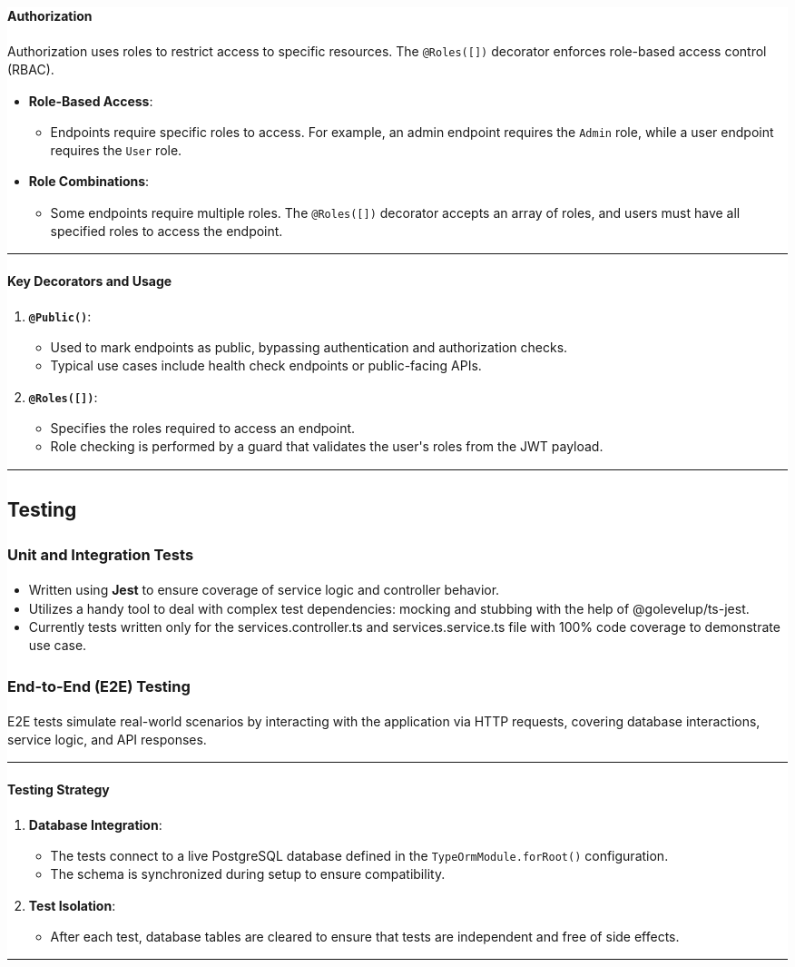 
#### **Authorization**

Authorization uses roles to restrict access to specific resources. The `@Roles([])` decorator enforces role-based access control (RBAC).

- **Role-Based Access**:
  - Endpoints require specific roles to access. For example, an admin endpoint requires the `Admin` role, while a user endpoint requires the `User` role.

- **Role Combinations**:
  - Some endpoints require multiple roles. The `@Roles([])` decorator accepts an array of roles, and users must have all specified roles to access the endpoint.

---

#### **Key Decorators and Usage**

1. **`@Public()`**:
   - Used to mark endpoints as public, bypassing authentication and authorization checks.
   - Typical use cases include health check endpoints or public-facing APIs.

2. **`@Roles([])`**:
   - Specifies the roles required to access an endpoint.
   - Role checking is performed by a guard that validates the user's roles from the JWT payload.

---

## Testing

### Unit and Integration Tests
- Written using **Jest** to ensure coverage of service logic and controller behavior.
- Utilizes a handy tool to deal with complex test dependencies: mocking and stubbing with the help of @golevelup/ts-jest.
- Currently tests written only for the services.controller.ts and services.service.ts file with 100% code coverage to demonstrate use case.

### End-to-End (E2E) Testing

E2E tests simulate real-world scenarios by interacting with the application via HTTP requests, covering database interactions, service logic, and API responses.

---

#### **Testing Strategy**

1. **Database Integration**:
   - The tests connect to a live PostgreSQL database defined in the `TypeOrmModule.forRoot()` configuration.
   - The schema is synchronized during setup to ensure compatibility.

2. **Test Isolation**:
   - After each test, database tables are cleared to ensure that tests are independent and free of side effects.

---